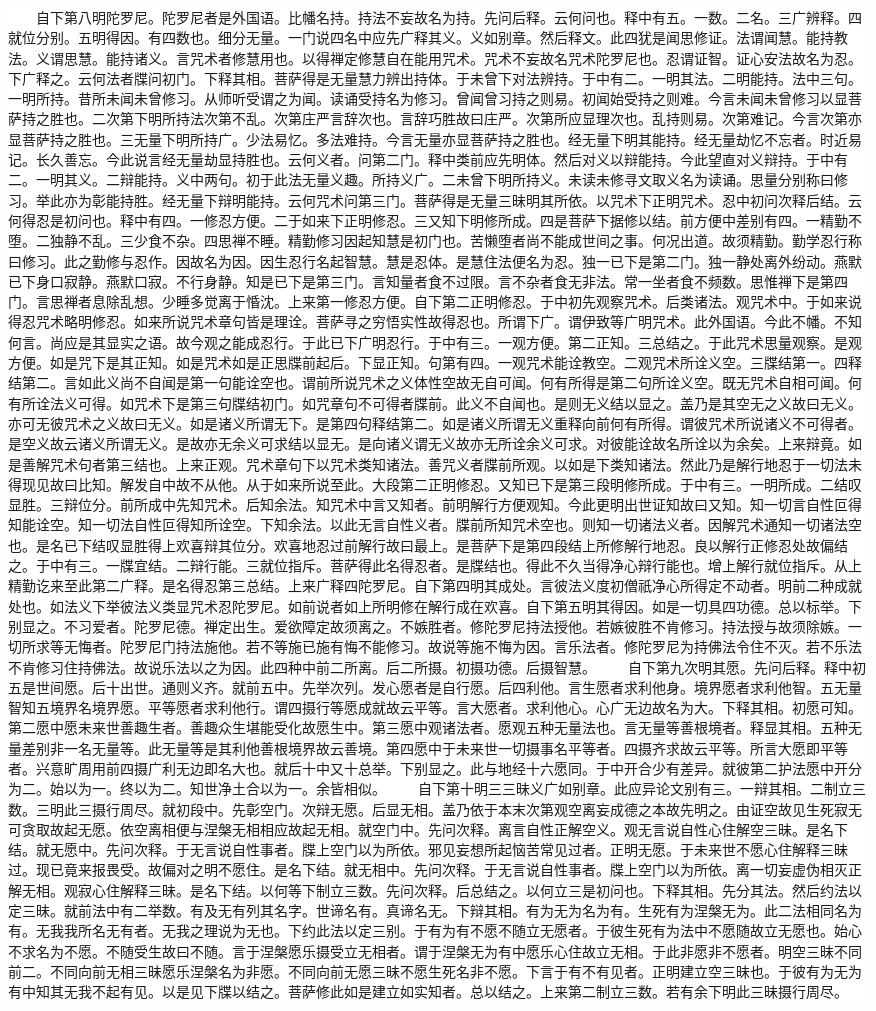 　　自下第八明陀罗尼。陀罗尼者是外国语。比幡名持。持法不妄故名为持。先问后释。云何问也。释中有五。一数。二名。三广辨释。四就位分别。五明得因。有四数也。细分无量。一门说四名中应先广释其义。义如别章。然后释文。此四犹是闻思修证。法谓闻慧。能持教法。义谓思慧。能持诸义。言咒术者修慧用也。以得禅定修慧自在能用咒术。咒术不妄故名咒术陀罗尼也。忍谓证智。证心安法故名为忍。下广释之。云何法者牒问初门。下释其相。菩萨得是无量慧力辨出持体。于未曾下对法辨持。于中有二。一明其法。二明能持。法中三句。一明所持。昔所未闻未曾修习。从师听受谓之为闻。读诵受持名为修习。曾闻曾习持之则易。初闻始受持之则难。今言未闻未曾修习以显菩萨持之胜也。二次第下明所持法次第不乱。次第庄严言辞次也。言辞巧胜故曰庄严。次第所应显理次也。乱持则易。次第难记。今言次第亦显菩萨持之胜也。三无量下明所持广。少法易忆。多法难持。今言无量亦显菩萨持之胜也。经无量下明其能持。经无量劫忆不忘者。时近易记。长久善忘。今此说言经无量劫显持胜也。云何义者。问第二门。释中类前应先明体。然后对义以辩能持。今此望直对义辩持。于中有二。一明其义。二辩能持。义中两句。初于此法无量义趣。所持义广。二未曾下明所持义。未读未修寻文取义名为读诵。思量分别称曰修习。举此亦为彰能持胜。经无量下辩明能持。云何咒术问第三门。菩萨得是无量三昧明其所依。以咒术下正明咒术。忍中初问次释后结。云何得忍是初问也。释中有四。一修忍方便。二于如来下正明修忍。三又知下明修所成。四是菩萨下据修以结。前方便中差别有四。一精勤不堕。二独静不乱。三少食不杂。四思禅不睡。精勤修习因起知慧是初门也。苦懒堕者尚不能成世间之事。何况出道。故须精勤。勤学忍行称曰修习。此之勤修与忍作。因故名为因。因生忍行名起智慧。慧是忍体。是慧住法便名为忍。独一已下是第二门。独一静处离外纷动。燕默已下身口寂静。燕默口寂。不行身静。知是已下是第三门。言知量者食不过限。言不杂者食无非法。常一坐者食不频数。思惟禅下是第四门。言思禅者息除乱想。少睡多觉离于惛沈。上来第一修忍方便。自下第二正明修忍。于中初先观察咒术。后类诸法。观咒术中。于如来说得忍咒术略明修忍。如来所说咒术章句皆是理诠。菩萨寻之穷悟实性故得忍也。所谓下广。谓伊致等广明咒术。此外国语。今此不幡。不知何言。尚应是其显实之语。故今观之能成忍行。于此已下广明忍行。于中有三。一观方便。第二正知。三总结之。于此咒术思量观察。是观方便。如是咒下是其正知。如是咒术如是正思牒前起后。下显正知。句第有四。一观咒术能诠教空。二观咒术所诠义空。三牒结第一。四释结第二。言如此义尚不自闻是第一句能诠空也。谓前所说咒术之义体性空故无自可闻。何有所得是第二句所诠义空。既无咒术自相可闻。何有所诠法义可得。如咒术下是第三句牒结初门。如咒章句不可得者牒前。此义不自闻也。是则无义结以显之。盖乃是其空无之义故曰无义。亦可无彼咒术之义故曰无义。如是诸义所谓无下。是第四句释结第二。如是诸义所谓无义重释向前何有所得。谓彼咒术所说诸义不可得者。是空义故云诸义所谓无义。是故亦无余义可求结以显无。是向诸义谓无义故亦无所诠余义可求。对彼能诠故名所诠以为余矣。上来辩竟。如是善解咒术句者第三结也。上来正观。咒术章句下以咒术类知诸法。善咒义者牒前所观。以如是下类知诸法。然此乃是解行地忍于一切法未得现见故曰比知。解发自中故不从他。从于如来所说至此。大段第二正明修忍。又知已下是第三段明修所成。于中有三。一明所成。二结叹显胜。三辩位分。前所成中先知咒术。后知余法。知咒术中言又知者。前明解行方便观知。今此更明出世证知故曰又知。知一切言自性叵得知能诠空。知一切法自性叵得知所诠空。下知余法。以此无言自性义者。牒前所知咒术空也。则知一切诸法义者。因解咒术通知一切诸法空也。是名已下结叹显胜得上欢喜辩其位分。欢喜地忍过前解行故曰最上。是菩萨下是第四段结上所修解行地忍。良以解行正修忍处故偏结之。于中有三。一牒宜结。二辩行能。三就位指斥。菩萨得此名得忍者。是牒结也。得此不久当得净心辩行能也。增上解行就位指斥。从上精勤讫来至此第二广释。是名得忍第三总结。上来广释四陀罗尼。自下第四明其成处。言彼法义度初僧祇净心所得定不动者。明前二种成就处也。如法义下举彼法义类显咒术忍陀罗尼。如前说者如上所明修在解行成在欢喜。自下第五明其得因。如是一切具四功德。总以标举。下别显之。不习爱者。陀罗尼德。禅定出生。爱欲障定故须离之。不嫉胜者。修陀罗尼持法授他。若嫉彼胜不肯修习。持法授与故须除嫉。一切所求等无悔者。陀罗尼门持法施他。若不等施已施有悔不能修习。故说等施不悔为因。言乐法者。修陀罗尼为持佛法令住不灭。若不乐法不肯修习住持佛法。故说乐法以之为因。此四种中前二所离。后二所摄。初摄功德。后摄智慧。
　　自下第九次明其愿。先问后释。释中初五是世间愿。后十出世。通则义齐。就前五中。先举次列。发心愿者是自行愿。后四利他。言生愿者求利他身。境界愿者求利他智。五无量智知五境界名境界愿。平等愿者求利他行。谓四摄行等愿成就故云平等。言大愿者。求利他心。心广无边故名为大。下释其相。初愿可知。第二愿中愿未来世善趣生者。善趣众生堪能受化故愿生中。第三愿中观诸法者。愿观五种无量法也。言无量等善根境者。释显其相。五种无量差别非一名无量等。此无量等是其利他善根境界故云善境。第四愿中于未来世一切摄事名平等者。四摄齐求故云平等。所言大愿即平等者。兴意旷周用前四摄广利无边即名大也。就后十中又十总举。下别显之。此与地经十六愿同。于中开合少有差异。就彼第二护法愿中开分为二。始以为一。终以为二。知世净土合以为一。余皆相似。
　　自下第十明三三昧义广如别章。此应异论文别有三。一辩其相。二制立三数。三明此三摄行周尽。就初段中。先彰空门。次辩无愿。后显无相。盖乃依于本末次第观空离妄成德之本故先明之。由证空故见生死寂无可贪取故起无愿。依空离相便与涅槃无相相应故起无相。就空门中。先问次释。离言自性正解空义。观无言说自性心住解空三昧。是名下结。就无愿中。先问次释。于无言说自性事者。牒上空门以为所依。邪见妄想所起恼苦常见过者。正明无愿。于未来世不愿心住解释三昧过。现已竟来报畏受。故偏对之明不愿住。是名下结。就无相中。先问次释。于无言说自性事者。牒上空门以为所依。离一切妄虚伪相灭正解无相。观寂心住解释三昧。是名下结。以何等下制立三数。先问次释。后总结之。以何立三是初问也。下释其相。先分其法。然后约法以定三昧。就前法中有二举数。有及无有列其名字。世谛名有。真谛名无。下辩其相。有为无为名为有。生死有为涅槃无为。此二法相同名为有。无我我所名无有者。无我之理说为无也。下约此法以定三别。于有为有不愿不随立无愿者。于彼生死有为法中不愿随故立无愿也。始心不求名为不愿。不随受生故曰不随。言于涅槃愿乐摄受立无相者。谓于涅槃无为有中愿乐心住故立无相。于此非愿非不愿者。明空三昧不同前二。不同向前无相三昧愿乐涅槃名为非愿。不同向前无愿三昧不愿生死名非不愿。下言于有不有见者。正明建立空三昧也。于彼有为无为有中知其无我不起有见。以是见下牒以结之。菩萨修此如是建立如实知者。总以结之。上来第二制立三数。若有余下明此三昧摄行周尽。